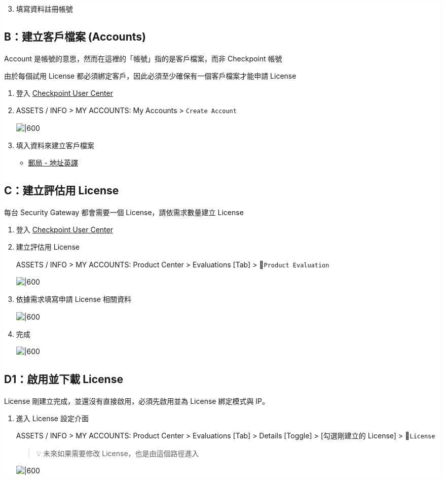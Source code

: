 3.  填寫資料註冊帳號

<div style="page-break-after: always;"></div>

## B：建立客戶檔案 (Accounts)

Account 是帳號的意思，然而在這裡的「帳號」指的是客戶檔案，而非 Checkpoint 帳號

由於每個試用 License 都必須綁定客戶，因此必須至少確保有一個客戶檔案才能申請 License

1.  登入 [Checkpoint User Center](https://usercenter.checkpoint.com/)
    
2.  ASSETS / INFO > MY ACCOUNTS: My Accounts > `Create Account`
    
    ![|600](https://i.imgur.com/uiGq6hP.png)
	
3.  填入資料來建立客戶檔案
    
    -   [郵局 - 地址英譯](https://www.post.gov.tw/post/internet/Postal/index.jsp?ID=207)

<div style="page-break-after: always;"></div>

## C：建立評估用 License

每台 Security Gateway 都會需要一個 License，請依需求數量建立 License

1.  登入 [Checkpoint User Center](https://usercenter.checkpoint.com/)
    
2.  建立評估用 License
    
    ASSETS / INFO > MY ACCOUNTS: Product Center > Evaluations [Tab] > 🔽`Product Evaluation`
    
    ![|600](https://i.imgur.com/aM2Y1A2.png)
    
3.  依據需求填寫申請 License 相關資料
    
    ![|600](https://i.imgur.com/H0IvJWb.png)
    
4.  完成
        
	![|600](https://i.imgur.com/s4MiERz.png)

<div style="page-break-after: always;"></div>

## D1：啟用並下載 License

License 剛建立完成，並還沒有直接啟用，必須先啟用並為 License 綁定模式與 IP。

1.  進入 License 設定介面
    
    ASSETS / INFO > MY ACCOUNTS: Product Center > Evaluations [Tab] > Details [Toggle] > [勾選剛建立的 License] > 🔧`License`
	
	>   💡 未來如果需要修改 License，也是由這個路徑進入
    
    ![|600](https://i.imgur.com/oTT7Nyy.png)
        